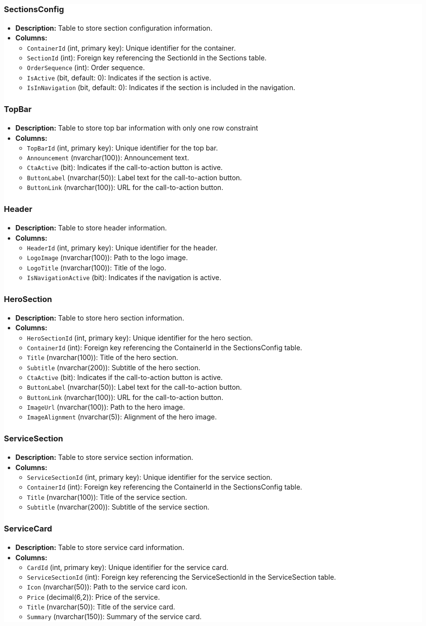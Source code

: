 ### SectionsConfig
- **Description:** Table to store section configuration information.
- **Columns:**
  - `ContainerId` (int, primary key): Unique identifier for the container.
  - `SectionId` (int): Foreign key referencing the SectionId in the Sections table.
  - `OrderSequence` (int): Order sequence.
  - `IsActive` (bit, default: 0): Indicates if the section is active.
  - `IsInNavigation` (bit, default: 0): Indicates if the section is included in the navigation.

### TopBar
- **Description:** Table to store top bar information with only one row constraint
- **Columns:**
  - `TopBarId` (int, primary key): Unique identifier for the top bar.
  - `Announcement` (nvarchar(100)): Announcement text.
  - `CtaActive` (bit): Indicates if the call-to-action button is active.
  - `ButtonLabel` (nvarchar(50)): Label text for the call-to-action button.
  - `ButtonLink` (nvarchar(100)): URL for the call-to-action button.

### Header
- **Description:** Table to store header information.
- **Columns:**
  - `HeaderId` (int, primary key): Unique identifier for the header.
  - `LogoImage` (nvarchar(100)): Path to the logo image.
  - `LogoTitle` (nvarchar(100)): Title of the logo.
  - `IsNavigationActive` (bit): Indicates if the navigation is active.

### HeroSection
- **Description:** Table to store hero section information.
- **Columns:**
  - `HeroSectionId` (int, primary key): Unique identifier for the hero section.
  - `ContainerId` (int): Foreign key referencing the ContainerId in the SectionsConfig table.
  - `Title` (nvarchar(100)): Title of the hero section.
  - `Subtitle` (nvarchar(200)): Subtitle of the hero section.
  - `CtaActive` (bit): Indicates if the call-to-action button is active.
  - `ButtonLabel` (nvarchar(50)): Label text for the call-to-action button.
  - `ButtonLink` (nvarchar(100)): URL for the call-to-action button.
  - `ImageUrl` (nvarchar(100)): Path to the hero image.
  - `ImageAlignment` (nvarchar(5)): Alignment of the hero image.

### ServiceSection
- **Description:** Table to store service section information.
- **Columns:**
  - `ServiceSectionId` (int, primary key): Unique identifier for the service section.
  - `ContainerId` (int): Foreign key referencing the ContainerId in the SectionsConfig table.
  - `Title` (nvarchar(100)): Title of the service section.
  - `Subtitle` (nvarchar(200)): Subtitle of the service section.
### ServiceCard
- **Description:** Table to store service card information.
- **Columns:**
  - `CardId` (int, primary key): Unique identifier for the service card.
  - `ServiceSectionId` (int): Foreign key referencing the ServiceSectionId in the ServiceSection table.
  - `Icon` (nvarchar(50)): Path to the service card icon.
  - `Price` (decimal(6,2)): Price of the service.
  - `Title` (nvarchar(50)): Title of the service card.
  - `Summary` (nvarchar(150)): Summary of the service card.
